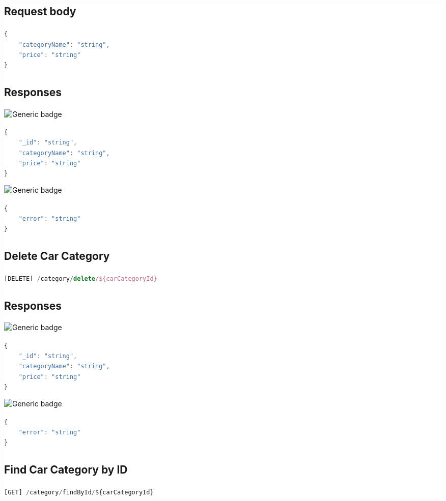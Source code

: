 ## **Request body**
~~~javascript
{
	"categoryName": "string",
	"price": "string"
}
~~~

## **Responses**
![Generic badge](https://img.shields.io/badge/OK-200-<COLOR>.svg)

~~~javascript
{
	"_id": "string",
	"categoryName": "string",
	"price": "string"
}
~~~
![Generic badge](https://img.shields.io/badge/bad%20request-400-red)

~~~javascript
{
    "error": "string"
}
~~~

## Delete Car Category
~~~javascript
[DELETE] /category/delete/${carCategoryId}
~~~


## **Responses**
![Generic badge](https://img.shields.io/badge/nocontent-204-<COLOR>.svg)

~~~javascript
{
	"_id": "string",
	"categoryName": "string",
	"price": "string"
}
~~~
![Generic badge](https://img.shields.io/badge/bad%20request-400-red)

~~~javascript
{
    "error": "string"
}
~~~

## Find Car Category by ID
~~~javascript
[GET] /category/findById/${carCategoryId}
~~~
